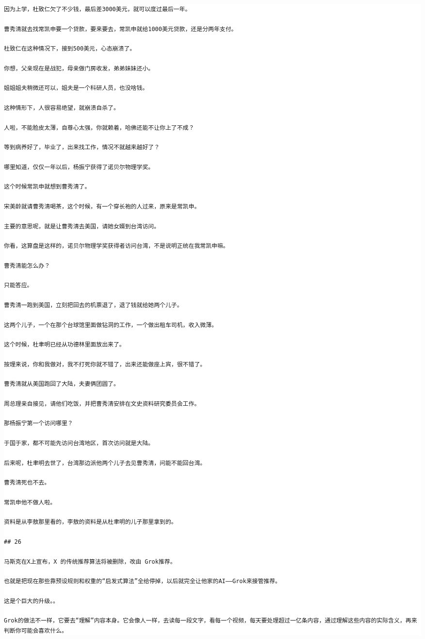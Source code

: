 ~~~~~~~~~
因为上学，杜致仁欠了不少钱，最后差3000美元，就可以度过最后一年。

曹秀清就去找常凯申要一个贷款，要来要去，常凯申就给1000美元贷款，还是分两年支付。

杜致仁在这种情况下，接到500美元，心态崩溃了。

你想，父亲现在是战犯，母亲做门房收发，弟弟妹妹还小。

姐姐姐夫稍微还可以，姐夫是一个科研人员，也没啥钱。

这种情形下，人很容易绝望，就崩溃自杀了。

人啦，不能脸皮太薄，自尊心太强，你就赖着，哈佛还能不让你上了不成？

等到病养好了，毕业了，出来找工作，情况不就越来越好了？

哪里知道，仅仅一年以后，杨振宁获得了诺贝尔物理学奖。

这个时候常凯申就想到曹秀清了。

宋美龄就请曹秀清喝茶，这个时候，有一个穿长袍的人过来，原来是常凯申。

主要的意思呢，就是让曹秀清去美国，请她女婿到台湾访问。

你看，这算盘是这样的，诺贝尔物理学奖获得者访问台湾，不是说明正统在我常凯申嘛。

曹秀清能怎么办？

只能答应。

曹秀清一跑到美国，立刻把回去的机票退了，退了钱就给她两个儿子。

这两个儿子，一个在那个台球馆里面做钻洞的工作，一个做出租车司机，收入微薄。

这个时候，杜聿明已经从功德林里面放出来了。

按理来说，你和我做对，我不打死你就不错了，出来还能做座上宾，很不错了。

曹秀清就从美国跑回了大陆，夫妻俩团圆了。

周总理亲自接见，请他们吃饭，并把曹秀清安排在文史资料研究委员会工作。

那杨振宁第一个访问哪里？

于国于家，都不可能先访问台湾地区，首次访问就是大陆。

后来呢，杜聿明去世了，台湾那边派他两个儿子去见曹秀清，问能不能回台湾。

曹秀清死也不去。

常凯申他不做人啦。

资料是从李敖那里看的，李敖的资料是从杜聿明的儿子那里拿到的。

## 26

马斯克在X上宣布，X 的传统推荐算法将被删除，改由 Grok推荐。

也就是把现在那些靠预设规则和权重的“启发式算法”全给停掉，以后就完全让他家的AI——Grok来接管推荐。

这是个巨大的升级。。

Grok的做法不一样，它要去“理解”内容本身。它会像人一样，去读每一段文字，看每一个视频，每天要处理超过一亿条内容，通过理解这些内容的实际含义，再来判断你可能会喜欢什么。
~~~~~~~~~